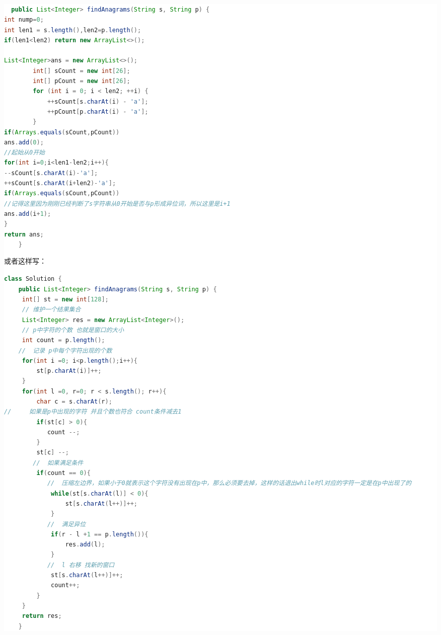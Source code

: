 ```java
  public List<Integer> findAnagrams(String s, String p) {
int nump=0;
int len1 = s.length(),len2=p.length();
if(len1<len2) return new ArrayList<>();

List<Integer>ans = new ArrayList<>();
        int[] sCount = new int[26];
        int[] pCount = new int[26];
        for (int i = 0; i < len2; ++i) {
            ++sCount[s.charAt(i) - 'a'];
            ++pCount[p.charAt(i) - 'a'];
        }
if(Arrays.equals(sCount,pCount))
ans.add(0);
//起始从0开始
for(int i=0;i<len1-len2;i++){
--sCount[s.charAt(i)-'a'];
++sCount[s.charAt(i+len2)-'a'];
if(Arrays.equals(sCount,pCount))
//记得这里因为刚刚已经判断了s字符串从0开始是否与p形成异位词，所以这里是i+1
ans.add(i+1);
}
return ans;
    }
```

或者这样写：

```java
class Solution {
    public List<Integer> findAnagrams(String s, String p) {
     int[] st = new int[128];
     // 维护一个结果集合
     List<Integer> res = new ArrayList<Integer>();
     // p中字符的个数 也就是窗口的大小
     int count = p.length();
    //  记录 p中每个字符出现的个数
     for(int i =0; i<p.length();i++){
         st[p.charAt(i)]++;
     }
     for(int l =0, r=0; r < s.length(); r++){
         char c = s.charAt(r);
//     如果是p中出现的字符 并且个数也符合 count条件减去1
         if(st[c] > 0){
            count --;
         }
         st[c] --;
        //  如果满足条件
         if(count == 0){
            //  压缩左边界，如果小于0就表示这个字符没有出现在p中，那么必须要去掉，这样的话退出while时l对应的字符一定是在p中出现了的
             while(st[s.charAt(l)] < 0){
                 st[s.charAt(l++)]++;
             }
            //  满足异位
             if(r - l +1 == p.length()){
                 res.add(l);
             }
            //  l 右移 找新的窗口
             st[s.charAt(l++)]++;
             count++;
         }
     }
     return res;
    }
```